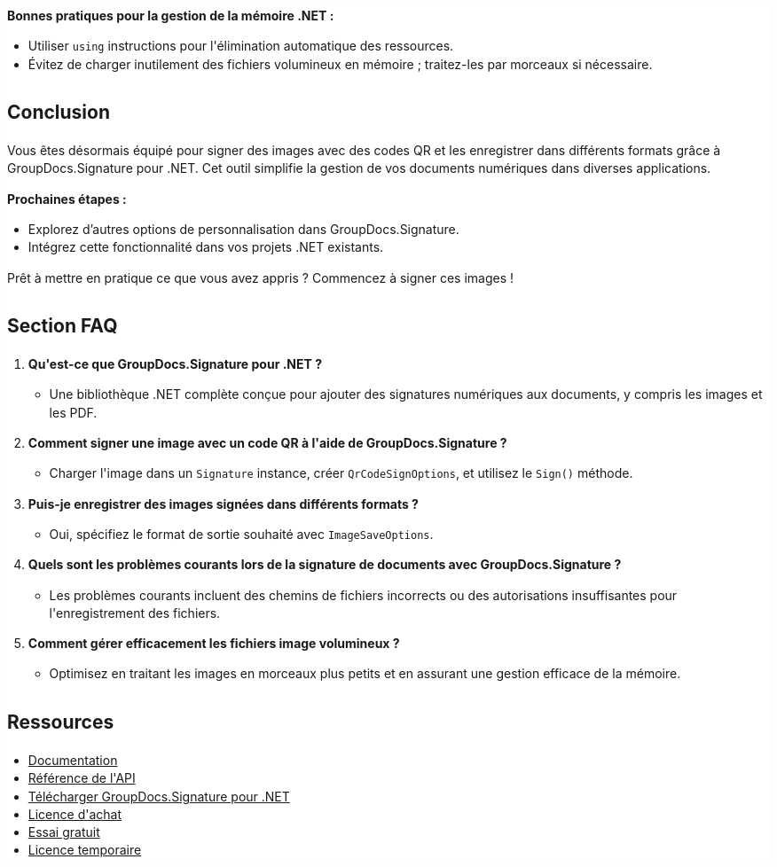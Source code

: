 **Bonnes pratiques pour la gestion de la mémoire .NET :**

- Utiliser `using` instructions pour l'élimination automatique des ressources.
- Évitez de charger inutilement des fichiers volumineux en mémoire ; traitez-les par morceaux si nécessaire.

## Conclusion

Vous êtes désormais équipé pour signer des images avec des codes QR et les enregistrer dans différents formats grâce à GroupDocs.Signature pour .NET. Cet outil simplifie la gestion de vos documents numériques dans diverses applications.

**Prochaines étapes :**
- Explorez d’autres options de personnalisation dans GroupDocs.Signature.
- Intégrez cette fonctionnalité dans vos projets .NET existants.

Prêt à mettre en pratique ce que vous avez appris ? Commencez à signer ces images !

## Section FAQ

1. **Qu'est-ce que GroupDocs.Signature pour .NET ?**
   - Une bibliothèque .NET complète conçue pour ajouter des signatures numériques aux documents, y compris les images et les PDF.

2. **Comment signer une image avec un code QR à l'aide de GroupDocs.Signature ?**
   - Charger l'image dans un `Signature` instance, créer `QrCodeSignOptions`, et utilisez le `Sign()` méthode.

3. **Puis-je enregistrer des images signées dans différents formats ?**
   - Oui, spécifiez le format de sortie souhaité avec `ImageSaveOptions`.

4. **Quels sont les problèmes courants lors de la signature de documents avec GroupDocs.Signature ?**
   - Les problèmes courants incluent des chemins de fichiers incorrects ou des autorisations insuffisantes pour l'enregistrement des fichiers.

5. **Comment gérer efficacement les fichiers image volumineux ?**
   - Optimisez en traitant les images en morceaux plus petits et en assurant une gestion efficace de la mémoire.

## Ressources

- [Documentation](https://docs.groupdocs.com/signature/net/)
- [Référence de l'API](https://reference.groupdocs.com/signature/net/)
- [Télécharger GroupDocs.Signature pour .NET](https://releases.groupdocs.com/signature/net/)
- [Licence d'achat](https://purchase.groupdocs.com/buy)
- [Essai gratuit](https://releases.groupdocs.com/signature/net/)
- [Licence temporaire](https://purchase.groupdocs.com/temporary-license/)